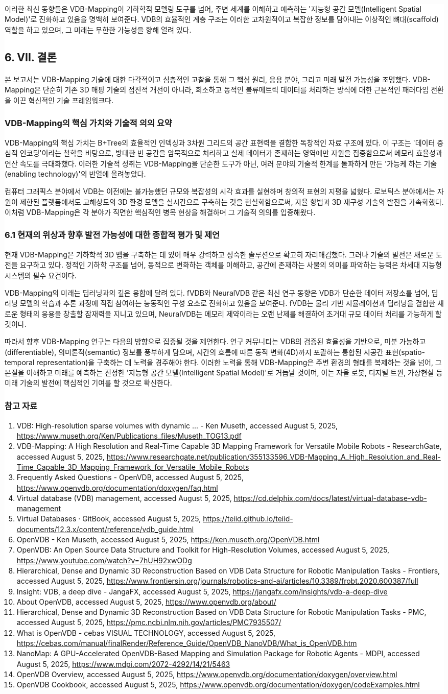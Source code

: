 이러한 최신 동향들은 VDB-Mapping이 기하학적 모델링 도구를 넘어, 주변 세계를 이해하고 예측하는 '지능형 공간 모델(Intelligent Spatial Model)'로 진화하고 있음을 명백히 보여준다. VDB의 효율적인 계층 구조는 이러한 고차원적이고 복잡한 정보를 담아내는 이상적인 뼈대(scaffold) 역할을 하고 있으며, 그 미래는 무한한 가능성을 향해 열려 있다.

## 6. VII. 결론

본 보고서는 VDB-Mapping 기술에 대한 다각적이고 심층적인 고찰을 통해 그 핵심 원리, 응용 분야, 그리고 미래 발전 가능성을 조명했다. VDB-Mapping은 단순히 기존 3D 매핑 기술의 점진적 개선이 아니라, 희소하고 동적인 볼류메트릭 데이터를 처리하는 방식에 대한 근본적인 패러다임 전환을 이끈 혁신적인 기술 프레임워크다.

### VDB-Mapping의 핵심 가치와 기술적 의의 요약

VDB-Mapping의 핵심 가치는 B+Tree의 효율적인 인덱싱과 3차원 그리드의 공간 표현력을 결합한 독창적인 자료 구조에 있다. 이 구조는 '데이터 중심적 인코딩'이라는 철학을 바탕으로, 방대한 빈 공간을 암묵적으로 처리하고 실제 데이터가 존재하는 영역에만 자원을 집중함으로써 메모리 효율성과 연산 속도를 극대화했다. 이러한 기술적 성취는 VDB-Mapping을 단순한 도구가 아닌, 여러 분야의 기술적 한계를 돌파하게 만든 '가능케 하는 기술(enabling technology)'의 반열에 올려놓았다.

컴퓨터 그래픽스 분야에서 VDB는 이전에는 불가능했던 규모와 복잡성의 시각 효과를 실현하며 창의적 표현의 지평을 넓혔다. 로보틱스 분야에서는 자원이 제한된 플랫폼에서도 고해상도의 3D 환경 모델을 실시간으로 구축하는 것을 현실화함으로써, 자율 항법과 3D 재구성 기술의 발전을 가속화했다. 이처럼 VDB-Mapping은 각 분야가 직면한 핵심적인 병목 현상을 해결하며 그 기술적 의의를 입증해왔다.

### 6.1 현재의 위상과 향후 발전 가능성에 대한 종합적 평가 및 제언

현재 VDB-Mapping은 기하학적 3D 맵을 구축하는 데 있어 매우 강력하고 성숙한 솔루션으로 확고히 자리매김했다. 그러나 기술의 발전은 새로운 도전을 요구하고 있다. 정적인 기하학 구조를 넘어, 동적으로 변화하는 객체를 이해하고, 공간에 존재하는 사물의 의미를 파악하는 능력은 차세대 지능형 시스템의 필수 요건이다.

VDB-Mapping의 미래는 딥러닝과의 깊은 융합에 달려 있다. fVDB와 NeuralVDB 같은 최신 연구 동향은 VDB가 단순한 데이터 저장소를 넘어, 딥러닝 모델의 학습과 추론 과정에 직접 참여하는 능동적인 구성 요소로 진화하고 있음을 보여준다. fVDB는 물리 기반 시뮬레이션과 딥러닝을 결합한 새로운 형태의 응용을 창출할 잠재력을 지니고 있으며, NeuralVDB는 메모리 제약이라는 오랜 난제를 해결하여 초거대 규모 데이터 처리를 가능하게 할 것이다.

따라서 향후 VDB-Mapping 연구는 다음의 방향으로 집중될 것을 제언한다. 연구 커뮤니티는 VDB의 검증된 효율성을 기반으로, 미분 가능하고(differentiable), 의미론적(semantic) 정보를 풍부하게 담으며, 시간의 흐름에 따른 동적 변화(4D)까지 포괄하는 통합된 시공간 표현(spatio-temporal representation)을 구축하는 데 노력을 경주해야 한다. 이러한 노력을 통해 VDB-Mapping은 주변 환경의 형태를 복제하는 것을 넘어, 그 본질을 이해하고 미래를 예측하는 진정한 '지능형 공간 모델(Intelligent Spatial Model)'로 거듭날 것이며, 이는 자율 로봇, 디지털 트윈, 가상현실 등 미래 기술의 발전에 핵심적인 기여를 할 것으로 확신한다.

### 참고 자료

1. VDB: High-resolution sparse volumes with dynamic ... - Ken Museth, accessed August 5, 2025, https://www.museth.org/Ken/Publications_files/Museth_TOG13.pdf
2. VDB-Mapping: A High Resolution and Real-Time Capable 3D Mapping Framework for Versatile Mobile Robots - ResearchGate, accessed August 5, 2025, https://www.researchgate.net/publication/355133596_VDB-Mapping_A_High_Resolution_and_Real-Time_Capable_3D_Mapping_Framework_for_Versatile_Mobile_Robots
3. Frequently Asked Questions - OpenVDB, accessed August 5, 2025, https://www.openvdb.org/documentation/doxygen/faq.html
4. Virtual database (VDB) management, accessed August 5, 2025, https://cd.delphix.com/docs/latest/virtual-database-vdb-management
5. Virtual Databases · GitBook, accessed August 5, 2025, https://teiid.github.io/teiid-documents/12.3.x/content/reference/vdb_guide.html
6. OpenVDB - Ken Museth, accessed August 5, 2025, https://ken.museth.org/OpenVDB.html
7. OpenVDB: An Open Source Data Structure and Toolkit for High-Resolution Volumes, accessed August 5, 2025, https://www.youtube.com/watch?v=7hUH92xwODg
8. Hierarchical, Dense and Dynamic 3D Reconstruction Based on VDB Data Structure for Robotic Manipulation Tasks - Frontiers, accessed August 5, 2025, https://www.frontiersin.org/journals/robotics-and-ai/articles/10.3389/frobt.2020.600387/full
9. Insight: VDB, a deep dive - JangaFX, accessed August 5, 2025, https://jangafx.com/insights/vdb-a-deep-dive
10. About OpenVDB, accessed August 5, 2025, https://www.openvdb.org/about/
11. Hierarchical, Dense and Dynamic 3D Reconstruction Based on VDB Data Structure for Robotic Manipulation Tasks - PMC, accessed August 5, 2025, https://pmc.ncbi.nlm.nih.gov/articles/PMC7935507/
12. What is OpenVDB - cebas VISUAL TECHNOLOGY, accessed August 5, 2025, https://cebas.com/manual/finalRender/Reference_Guide/OpenVDB_NanoVDB/What_is_OpenVDB.htm
13. NanoMap: A GPU-Accelerated OpenVDB-Based Mapping and Simulation Package for Robotic Agents - MDPI, accessed August 5, 2025, https://www.mdpi.com/2072-4292/14/21/5463
14. OpenVDB Overview, accessed August 5, 2025, https://www.openvdb.org/documentation/doxygen/overview.html
15. OpenVDB Cookbook, accessed August 5, 2025, https://www.openvdb.org/documentation/doxygen/codeExamples.html